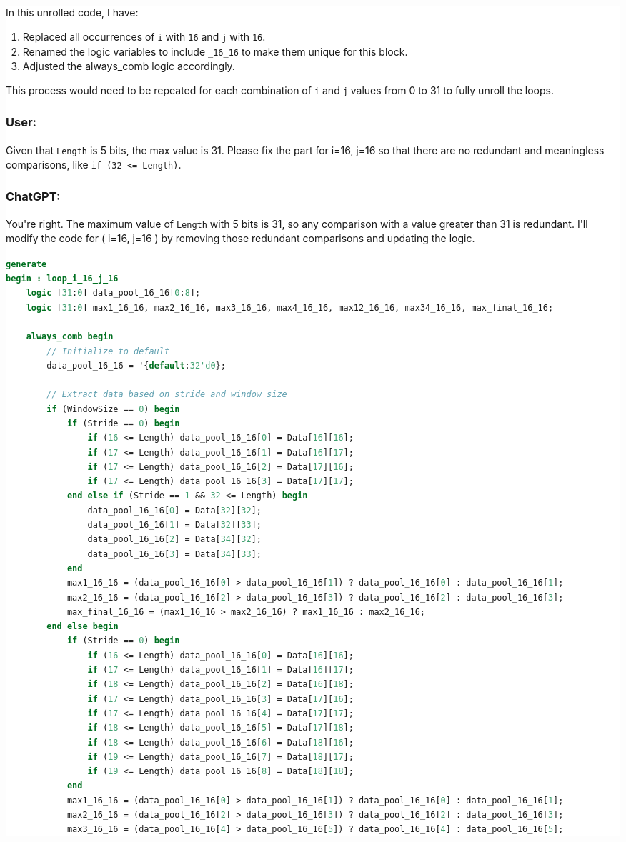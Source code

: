In this unrolled code, I have:

1. Replaced all occurrences of `i` with `16` and `j` with `16`.
2. Renamed the logic variables to include `_16_16` to make them unique for this block.
3. Adjusted the always_comb logic accordingly.

This process would need to be repeated for each combination of `i` and `j` values from 0 to 31 to fully unroll the loops.

### User:
Given that `Length` is 5 bits, the max value is 31. Please fix the part for i=16, j=16 so that there are no redundant and meaningless comparisons, like `if (32 <= Length)`.

### ChatGPT:
You're right. The maximum value of `Length` with 5 bits is 31, so any comparison with a value greater than 31 is redundant. I'll modify the code for \( i=16, j=16 \) by removing those redundant comparisons and updating the logic.

```systemverilog
generate
begin : loop_i_16_j_16
    logic [31:0] data_pool_16_16[0:8];
    logic [31:0] max1_16_16, max2_16_16, max3_16_16, max4_16_16, max12_16_16, max34_16_16, max_final_16_16;

    always_comb begin
        // Initialize to default
        data_pool_16_16 = '{default:32'd0};

        // Extract data based on stride and window size
        if (WindowSize == 0) begin
            if (Stride == 0) begin
                if (16 <= Length) data_pool_16_16[0] = Data[16][16];
                if (17 <= Length) data_pool_16_16[1] = Data[16][17];
                if (17 <= Length) data_pool_16_16[2] = Data[17][16];
                if (17 <= Length) data_pool_16_16[3] = Data[17][17];
            end else if (Stride == 1 && 32 <= Length) begin
                data_pool_16_16[0] = Data[32][32];
                data_pool_16_16[1] = Data[32][33];
                data_pool_16_16[2] = Data[34][32];
                data_pool_16_16[3] = Data[34][33];
            end
            max1_16_16 = (data_pool_16_16[0] > data_pool_16_16[1]) ? data_pool_16_16[0] : data_pool_16_16[1];
            max2_16_16 = (data_pool_16_16[2] > data_pool_16_16[3]) ? data_pool_16_16[2] : data_pool_16_16[3];
            max_final_16_16 = (max1_16_16 > max2_16_16) ? max1_16_16 : max2_16_16;
        end else begin
            if (Stride == 0) begin
                if (16 <= Length) data_pool_16_16[0] = Data[16][16];
                if (17 <= Length) data_pool_16_16[1] = Data[16][17];
                if (18 <= Length) data_pool_16_16[2] = Data[16][18];
                if (17 <= Length) data_pool_16_16[3] = Data[17][16];
                if (17 <= Length) data_pool_16_16[4] = Data[17][17];
                if (18 <= Length) data_pool_16_16[5] = Data[17][18];
                if (18 <= Length) data_pool_16_16[6] = Data[18][16];
                if (19 <= Length) data_pool_16_16[7] = Data[18][17];
                if (19 <= Length) data_pool_16_16[8] = Data[18][18];
            end
            max1_16_16 = (data_pool_16_16[0] > data_pool_16_16[1]) ? data_pool_16_16[0] : data_pool_16_16[1];
            max2_16_16 = (data_pool_16_16[2] > data_pool_16_16[3]) ? data_pool_16_16[2] : data_pool_16_16[3];
            max3_16_16 = (data_pool_16_16[4] > data_pool_16_16[5]) ? data_pool_16_16[4] : data_pool_16_16[5];
```